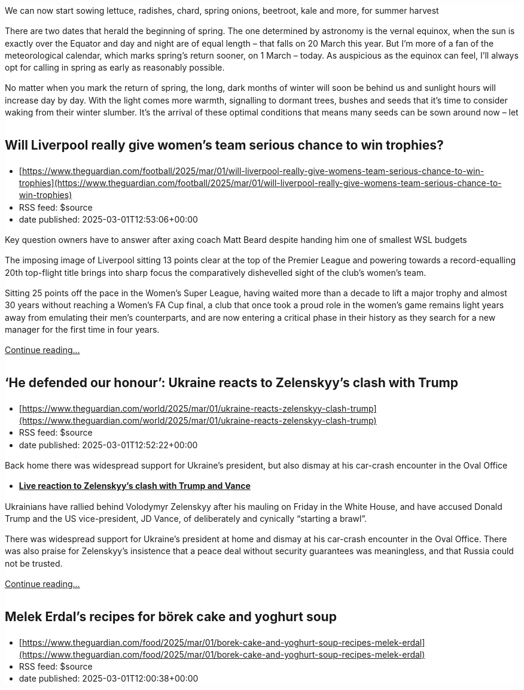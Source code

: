 <p>We can now start sowing lettuce, radishes, chard, spring onions, beetroot, kale and more, for summer harvest</p><p>There are two dates that&nbsp;herald the beginning of spring. The&nbsp;one determined by&nbsp;astronomy is the vernal equinox, when the sun is exactly over the Equator and&nbsp;day and night are of equal length – that falls on 20&nbsp;March this year. But I’m more of a fan of the meteorological calendar, which marks spring’s return sooner,&nbsp;on 1&nbsp;March – today. As auspicious as the equinox can feel, I’ll&nbsp;always opt for calling in spring as&nbsp;early as reasonably possible.</p><p>No matter when you mark the return of spring, the long, dark months of winter will soon be behind us and sunlight hours will increase day by day. With the light comes more warmth, signalling to dormant trees, bushes and seeds that it’s time to consider waking from their winter slumber. It’s the arrival of these optimal conditions that means many seeds can be sown around now – let

## Will Liverpool really give women’s team serious chance to win trophies?
 - [https://www.theguardian.com/football/2025/mar/01/will-liverpool-really-give-womens-team-serious-chance-to-win-trophies](https://www.theguardian.com/football/2025/mar/01/will-liverpool-really-give-womens-team-serious-chance-to-win-trophies)
 - RSS feed: $source
 - date published: 2025-03-01T12:53:06+00:00

<p>Key question owners have to answer after axing coach Matt Beard despite handing him one of smallest WSL budgets</p><p>The imposing image of Liverpool sitting 13 points clear at the top of the Premier League and powering towards a record-equalling 20th top-flight title brings into sharp focus the comparatively dishevelled sight of the club’s women’s team.</p><p>Sitting 25 points off the pace in the Women’s Super League, having waited more than a decade to lift a major trophy and almost 30 years without reaching a Women’s FA Cup final, a club that once took a proud role in the women’s game remains light years away from emulating their men’s counterparts, and are now entering a critical phase in their history as they search for a new manager for the first time in four years.</p> <a href="https://www.theguardian.com/football/2025/mar/01/will-liverpool-really-give-womens-team-serious-chance-to-win-trophies">Continue reading...</a>

## ‘He defended our honour’: Ukraine reacts to Zelenskyy’s clash with Trump
 - [https://www.theguardian.com/world/2025/mar/01/ukraine-reacts-zelenskyy-clash-trump](https://www.theguardian.com/world/2025/mar/01/ukraine-reacts-zelenskyy-clash-trump)
 - RSS feed: $source
 - date published: 2025-03-01T12:52:22+00:00

<p>Back home there was widespread support for Ukraine’s president, but also dismay at his car-crash encounter in the Oval Office</p><ul><li><strong><a href="https://www.theguardian.com/world/live/2025/mar/01/live-european-leaders-rally-behind-zelenskyy-after-trump-vance-clash-updates">Live reaction to Zelenskyy’s clash with Trump and Vance</a></strong></li></ul><p>Ukrainians have rallied behind Volodymyr Zelenskyy after his mauling on Friday in the White House, and have accused Donald Trump and the US vice-president, JD Vance, of deliberately and cynically “starting a brawl”.</p><p>There was widespread support for Ukraine’s president at home and dismay at his car-crash encounter in the Oval Office. There was also praise for Zelenskyy’s insistence that a peace deal without security guarantees was meaningless, and that Russia could not be trusted.</p> <a href="https://www.theguardian.com/world/2025/mar/01/ukraine-reacts-zelenskyy-clash-trump">Continue reading...</a>

## Melek Erdal’s recipes for börek cake and yoghurt soup
 - [https://www.theguardian.com/food/2025/mar/01/borek-cake-and-yoghurt-soup-recipes-melek-erdal](https://www.theguardian.com/food/2025/mar/01/borek-cake-and-yoghurt-soup-recipes-melek-erdal)
 - RSS feed: $source
 - date published: 2025-03-01T12:00:38+00:00
